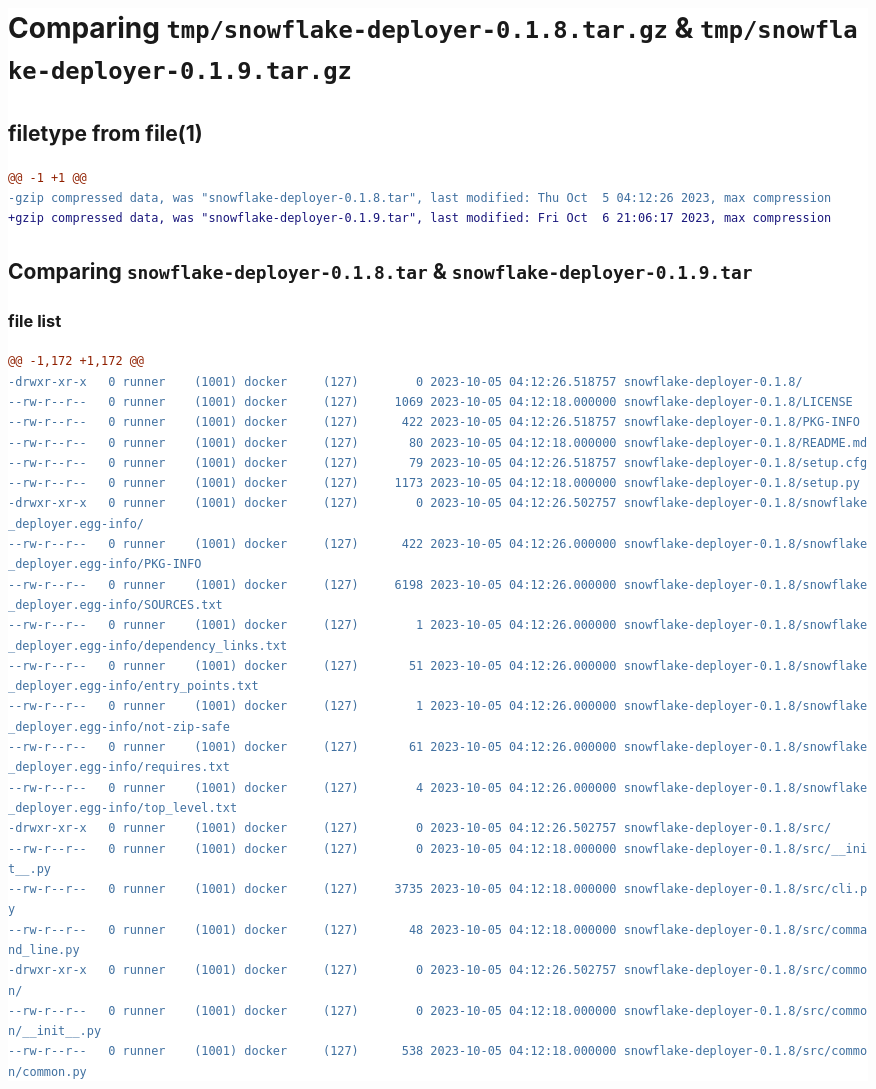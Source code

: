 # Comparing `tmp/snowflake-deployer-0.1.8.tar.gz` & `tmp/snowflake-deployer-0.1.9.tar.gz`

## filetype from file(1)

```diff
@@ -1 +1 @@
-gzip compressed data, was "snowflake-deployer-0.1.8.tar", last modified: Thu Oct  5 04:12:26 2023, max compression
+gzip compressed data, was "snowflake-deployer-0.1.9.tar", last modified: Fri Oct  6 21:06:17 2023, max compression
```

## Comparing `snowflake-deployer-0.1.8.tar` & `snowflake-deployer-0.1.9.tar`

### file list

```diff
@@ -1,172 +1,172 @@
-drwxr-xr-x   0 runner    (1001) docker     (127)        0 2023-10-05 04:12:26.518757 snowflake-deployer-0.1.8/
--rw-r--r--   0 runner    (1001) docker     (127)     1069 2023-10-05 04:12:18.000000 snowflake-deployer-0.1.8/LICENSE
--rw-r--r--   0 runner    (1001) docker     (127)      422 2023-10-05 04:12:26.518757 snowflake-deployer-0.1.8/PKG-INFO
--rw-r--r--   0 runner    (1001) docker     (127)       80 2023-10-05 04:12:18.000000 snowflake-deployer-0.1.8/README.md
--rw-r--r--   0 runner    (1001) docker     (127)       79 2023-10-05 04:12:26.518757 snowflake-deployer-0.1.8/setup.cfg
--rw-r--r--   0 runner    (1001) docker     (127)     1173 2023-10-05 04:12:18.000000 snowflake-deployer-0.1.8/setup.py
-drwxr-xr-x   0 runner    (1001) docker     (127)        0 2023-10-05 04:12:26.502757 snowflake-deployer-0.1.8/snowflake_deployer.egg-info/
--rw-r--r--   0 runner    (1001) docker     (127)      422 2023-10-05 04:12:26.000000 snowflake-deployer-0.1.8/snowflake_deployer.egg-info/PKG-INFO
--rw-r--r--   0 runner    (1001) docker     (127)     6198 2023-10-05 04:12:26.000000 snowflake-deployer-0.1.8/snowflake_deployer.egg-info/SOURCES.txt
--rw-r--r--   0 runner    (1001) docker     (127)        1 2023-10-05 04:12:26.000000 snowflake-deployer-0.1.8/snowflake_deployer.egg-info/dependency_links.txt
--rw-r--r--   0 runner    (1001) docker     (127)       51 2023-10-05 04:12:26.000000 snowflake-deployer-0.1.8/snowflake_deployer.egg-info/entry_points.txt
--rw-r--r--   0 runner    (1001) docker     (127)        1 2023-10-05 04:12:26.000000 snowflake-deployer-0.1.8/snowflake_deployer.egg-info/not-zip-safe
--rw-r--r--   0 runner    (1001) docker     (127)       61 2023-10-05 04:12:26.000000 snowflake-deployer-0.1.8/snowflake_deployer.egg-info/requires.txt
--rw-r--r--   0 runner    (1001) docker     (127)        4 2023-10-05 04:12:26.000000 snowflake-deployer-0.1.8/snowflake_deployer.egg-info/top_level.txt
-drwxr-xr-x   0 runner    (1001) docker     (127)        0 2023-10-05 04:12:26.502757 snowflake-deployer-0.1.8/src/
--rw-r--r--   0 runner    (1001) docker     (127)        0 2023-10-05 04:12:18.000000 snowflake-deployer-0.1.8/src/__init__.py
--rw-r--r--   0 runner    (1001) docker     (127)     3735 2023-10-05 04:12:18.000000 snowflake-deployer-0.1.8/src/cli.py
--rw-r--r--   0 runner    (1001) docker     (127)       48 2023-10-05 04:12:18.000000 snowflake-deployer-0.1.8/src/command_line.py
-drwxr-xr-x   0 runner    (1001) docker     (127)        0 2023-10-05 04:12:26.502757 snowflake-deployer-0.1.8/src/common/
--rw-r--r--   0 runner    (1001) docker     (127)        0 2023-10-05 04:12:18.000000 snowflake-deployer-0.1.8/src/common/__init__.py
--rw-r--r--   0 runner    (1001) docker     (127)      538 2023-10-05 04:12:18.000000 snowflake-deployer-0.1.8/src/common/common.py
```